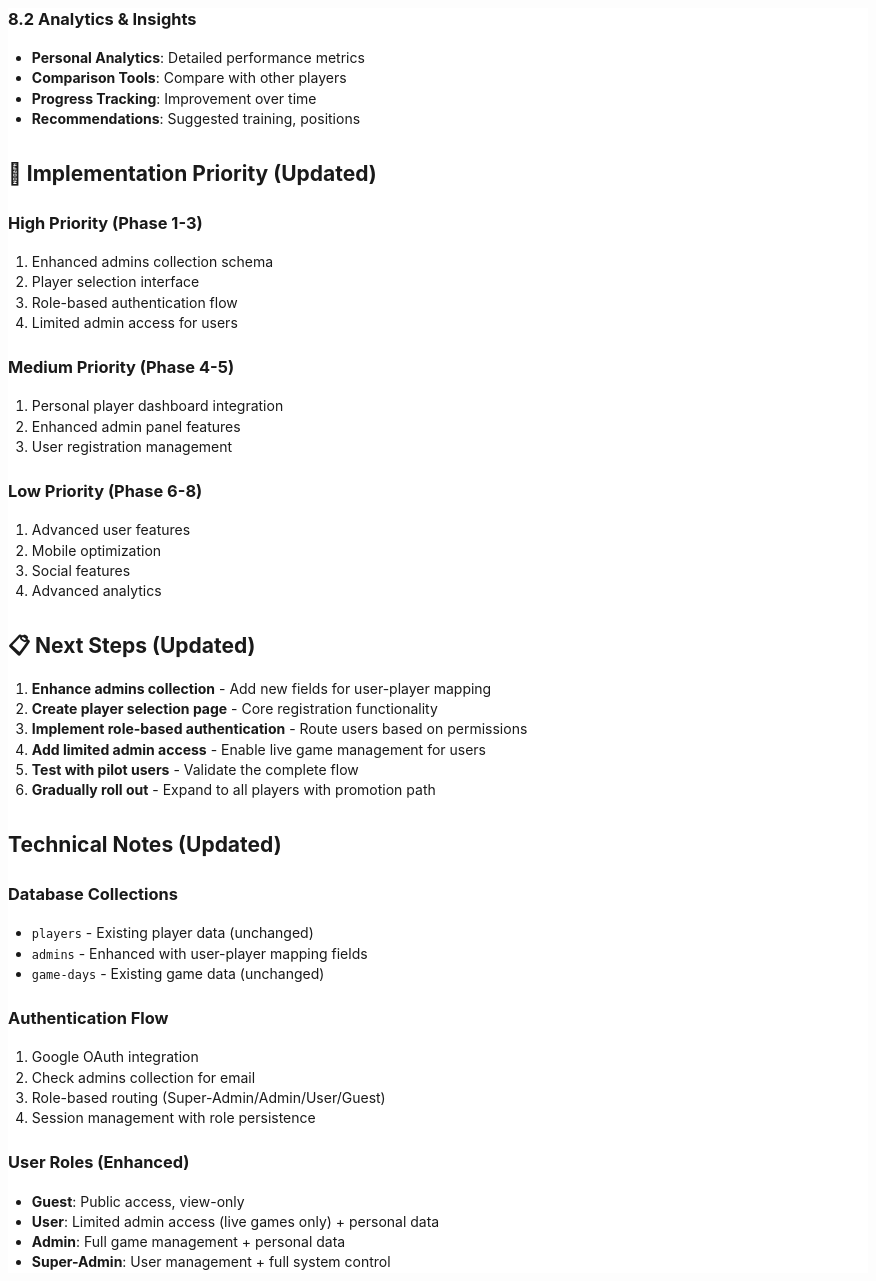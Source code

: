 ### 8.2 Analytics & Insights
- **Personal Analytics**: Detailed performance metrics
- **Comparison Tools**: Compare with other players
- **Progress Tracking**: Improvement over time
- **Recommendations**: Suggested training, positions

## 🚀 Implementation Priority (Updated)

### High Priority (Phase 1-3)
1. Enhanced admins collection schema
2. Player selection interface
3. Role-based authentication flow
4. Limited admin access for users

### Medium Priority (Phase 4-5)
1. Personal player dashboard integration
2. Enhanced admin panel features
3. User registration management

### Low Priority (Phase 6-8)
1. Advanced user features
2. Mobile optimization
3. Social features
4. Advanced analytics

## 📋 Next Steps (Updated)

1. **Enhance admins collection** - Add new fields for user-player mapping
2. **Create player selection page** - Core registration functionality
3. **Implement role-based authentication** - Route users based on permissions
4. **Add limited admin access** - Enable live game management for users
5. **Test with pilot users** - Validate the complete flow
6. **Gradually roll out** - Expand to all players with promotion path

## Technical Notes (Updated)

### Database Collections
- `players` - Existing player data (unchanged)
- `admins` - Enhanced with user-player mapping fields
- `game-days` - Existing game data (unchanged)

### Authentication Flow
1. Google OAuth integration
2. Check admins collection for email
3. Role-based routing (Super-Admin/Admin/User/Guest)
4. Session management with role persistence

### User Roles (Enhanced)
- **Guest**: Public access, view-only
- **User**: Limited admin access (live games only) + personal data
- **Admin**: Full game management + personal data
- **Super-Admin**: User management + full system control
